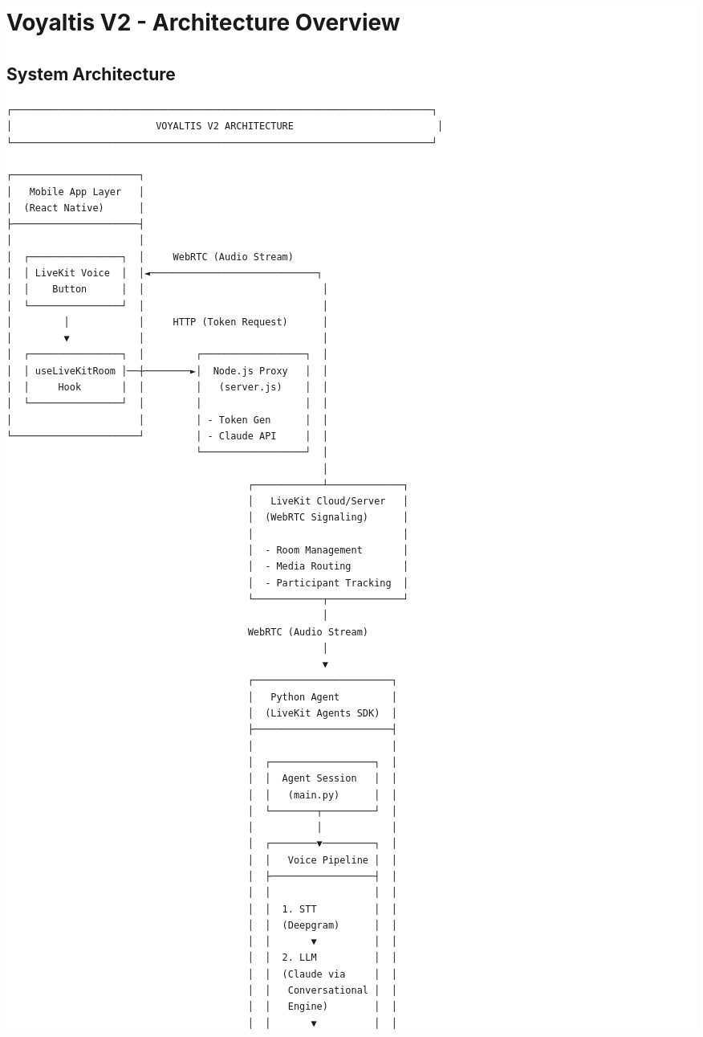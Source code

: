 # Voyaltis V2 - Architecture Overview

## System Architecture

```
┌─────────────────────────────────────────────────────────────────────────┐
│                         VOYALTIS V2 ARCHITECTURE                         │
└─────────────────────────────────────────────────────────────────────────┘

┌──────────────────────┐
│   Mobile App Layer   │
│  (React Native)      │
├──────────────────────┤
│                      │
│  ┌────────────────┐  │     WebRTC (Audio Stream)
│  │ LiveKit Voice  │  │◄─────────────────────────────┐
│  │    Button      │  │                               │
│  └────────────────┘  │                               │
│         │            │     HTTP (Token Request)      │
│         ▼            │                               │
│  ┌────────────────┐  │         ┌──────────────────┐  │
│  │ useLiveKitRoom │──┼────────►│  Node.js Proxy   │  │
│  │     Hook       │  │         │   (server.js)    │  │
│  └────────────────┘  │         │                  │  │
│                      │         │ - Token Gen      │  │
└──────────────────────┘         │ - Claude API     │  │
                                 └──────────────────┘  │
                                                       │
                                          ┌────────────┴─────────────┐
                                          │   LiveKit Cloud/Server   │
                                          │  (WebRTC Signaling)      │
                                          │                          │
                                          │  - Room Management       │
                                          │  - Media Routing         │
                                          │  - Participant Tracking  │
                                          └────────────┬─────────────┘
                                                       │
                                          WebRTC (Audio Stream)
                                                       │
                                                       ▼
                                          ┌────────────────────────┐
                                          │   Python Agent         │
                                          │  (LiveKit Agents SDK)  │
                                          ├────────────────────────┤
                                          │                        │
                                          │  ┌──────────────────┐  │
                                          │  │  Agent Session   │  │
                                          │  │   (main.py)      │  │
                                          │  └────────┬─────────┘  │
                                          │           │            │
                                          │  ┌────────▼─────────┐  │
                                          │  │   Voice Pipeline │  │
                                          │  ├──────────────────┤  │
                                          │  │                  │  │
                                          │  │  1. STT          │  │
                                          │  │  (Deepgram)      │  │
                                          │  │       ▼          │  │
                                          │  │  2. LLM          │  │
                                          │  │  (Claude via     │  │
                                          │  │   Conversational │  │
                                          │  │   Engine)        │  │
                                          │  │       ▼          │  │
```